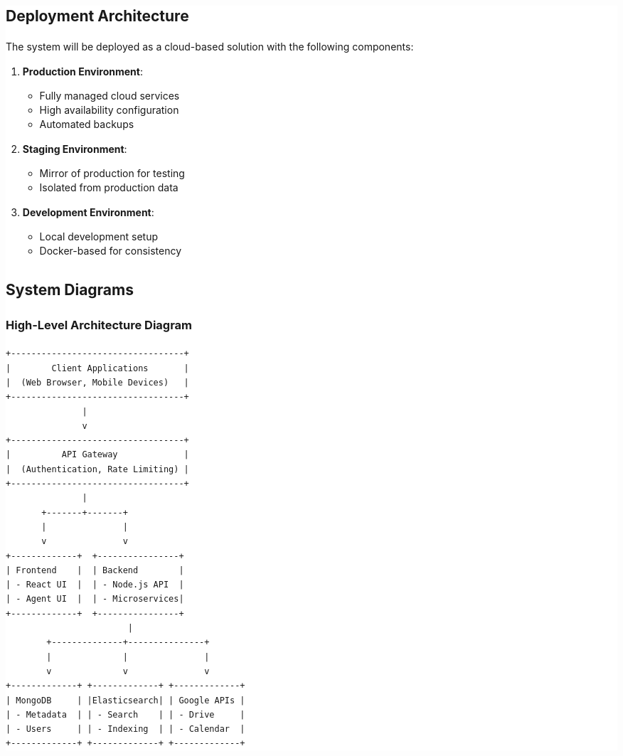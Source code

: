 ## Deployment Architecture

The system will be deployed as a cloud-based solution with the following components:

1. **Production Environment**:
   - Fully managed cloud services
   - High availability configuration
   - Automated backups

2. **Staging Environment**:
   - Mirror of production for testing
   - Isolated from production data

3. **Development Environment**:
   - Local development setup
   - Docker-based for consistency

## System Diagrams

### High-Level Architecture Diagram

```
+----------------------------------+
|        Client Applications       |
|  (Web Browser, Mobile Devices)   |
+----------------------------------+
               |
               v
+----------------------------------+
|          API Gateway             |
|  (Authentication, Rate Limiting) |
+----------------------------------+
               |
       +-------+-------+
       |               |
       v               v
+-------------+  +----------------+
| Frontend    |  | Backend        |
| - React UI  |  | - Node.js API  |
| - Agent UI  |  | - Microservices|
+-------------+  +----------------+
                        |
        +--------------+---------------+
        |              |               |
        v              v               v
+-------------+ +-------------+ +-------------+
| MongoDB     | |Elasticsearch| | Google APIs |
| - Metadata  | | - Search    | | - Drive     |
| - Users     | | - Indexing  | | - Calendar  |
+-------------+ +-------------+ +-------------+
```

